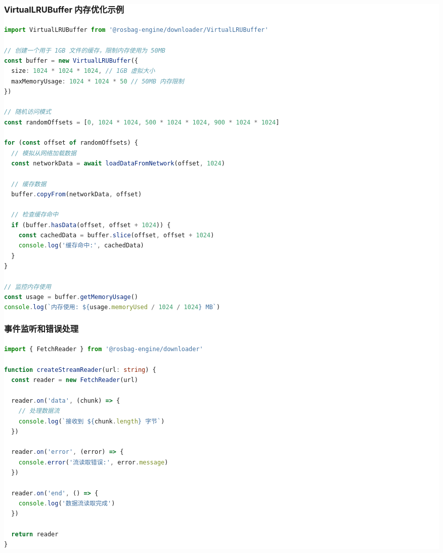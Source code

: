 ### VirtualLRUBuffer 内存优化示例

```typescript
import VirtualLRUBuffer from '@rosbag-engine/downloader/VirtualLRUBuffer'

// 创建一个用于 1GB 文件的缓存，限制内存使用为 50MB
const buffer = new VirtualLRUBuffer({
  size: 1024 * 1024 * 1024, // 1GB 虚拟大小
  maxMemoryUsage: 1024 * 1024 * 50 // 50MB 内存限制
})

// 随机访问模式
const randomOffsets = [0, 1024 * 1024, 500 * 1024 * 1024, 900 * 1024 * 1024]

for (const offset of randomOffsets) {
  // 模拟从网络加载数据
  const networkData = await loadDataFromNetwork(offset, 1024)

  // 缓存数据
  buffer.copyFrom(networkData, offset)

  // 检查缓存命中
  if (buffer.hasData(offset, offset + 1024)) {
    const cachedData = buffer.slice(offset, offset + 1024)
    console.log('缓存命中:', cachedData)
  }
}

// 监控内存使用
const usage = buffer.getMemoryUsage()
console.log(`内存使用: ${usage.memoryUsed / 1024 / 1024} MB`)
```

### 事件监听和错误处理

```typescript
import { FetchReader } from '@rosbag-engine/downloader'

function createStreamReader(url: string) {
  const reader = new FetchReader(url)

  reader.on('data', (chunk) => {
    // 处理数据流
    console.log(`接收到 ${chunk.length} 字节`)
  })

  reader.on('error', (error) => {
    console.error('流读取错误:', error.message)
  })

  reader.on('end', () => {
    console.log('数据流读取完成')
  })

  return reader
}
```
